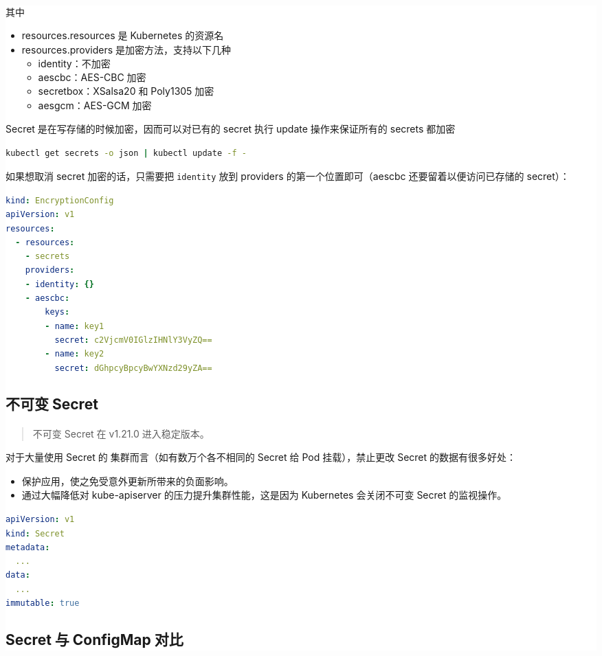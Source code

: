 ```yaml
```

其中

* resources.resources 是 Kubernetes 的资源名
* resources.providers 是加密方法，支持以下几种
  * identity：不加密
  * aescbc：AES-CBC 加密
  * secretbox：XSalsa20 和 Poly1305 加密
  * aesgcm：AES-GCM 加密

Secret 是在写存储的时候加密，因而可以对已有的 secret 执行 update 操作来保证所有的 secrets 都加密

```bash
kubectl get secrets -o json | kubectl update -f -
```

如果想取消 secret 加密的话，只需要把 `identity` 放到 providers 的第一个位置即可（aescbc 还要留着以便访问已存储的 secret）：

```yaml
kind: EncryptionConfig
apiVersion: v1
resources:
  - resources:
    - secrets
    providers:
    - identity: {}
    - aescbc:
        keys:
        - name: key1
          secret: c2VjcmV0IGlzIHNlY3VyZQ==
        - name: key2
          secret: dGhpcyBpcyBwYXNzd29yZA==
```

## 不可变 Secret

> 不可变 Secret 在 v1.21.0 进入稳定版本。

对于大量使用 Secret 的 集群而言（如有数万个各不相同的 Secret 给 Pod 挂载），禁止更改 Secret 的数据有很多好处：

* 保护应用，使之免受意外更新所带来的负面影响。
* 通过大幅降低对 kube-apiserver 的压力提升集群性能，这是因为 Kubernetes 会关闭不可变 Secret 的监视操作。

```yaml
apiVersion: v1
kind: Secret
metadata:
  ...
data:
  ...
immutable: true
```

## Secret 与 ConfigMap 对比
